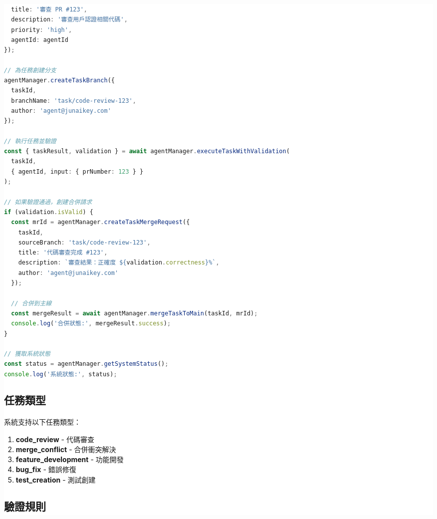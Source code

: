 ```typescript
  title: '審查 PR #123',
  description: '審查用戶認證相關代碼',
  priority: 'high',
  agentId: agentId
});

// 為任務創建分支
agentManager.createTaskBranch({
  taskId,
  branchName: 'task/code-review-123',
  author: 'agent@junaikey.com'
});

// 執行任務並驗證
const { taskResult, validation } = await agentManager.executeTaskWithValidation(
  taskId,
  { agentId, input: { prNumber: 123 } }
);

// 如果驗證通過，創建合併請求
if (validation.isValid) {
  const mrId = agentManager.createTaskMergeRequest({
    taskId,
    sourceBranch: 'task/code-review-123',
    title: '代碼審查完成 #123',
    description: `審查結果：正確度 ${validation.correctness}%`,
    author: 'agent@junaikey.com'
  });

  // 合併到主線
  const mergeResult = await agentManager.mergeTaskToMain(taskId, mrId);
  console.log('合併狀態:', mergeResult.success);
}

// 獲取系統狀態
const status = agentManager.getSystemStatus();
console.log('系統狀態:', status);
```

## 任務類型

系統支持以下任務類型：

1. **code_review** - 代碼審查
2. **merge_conflict** - 合併衝突解決
3. **feature_development** - 功能開發
4. **bug_fix** - 錯誤修復
5. **test_creation** - 測試創建

## 驗證規則
